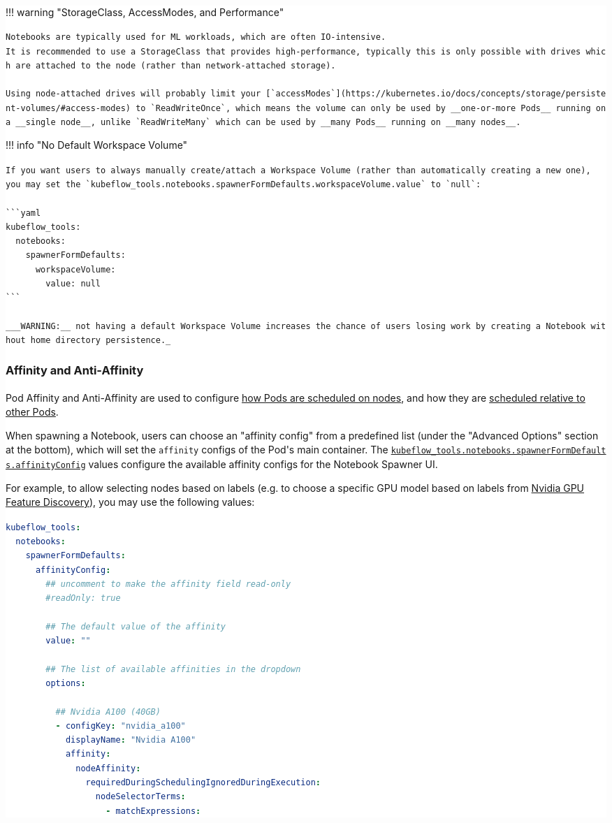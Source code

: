 !!! warning "StorageClass, AccessModes, and Performance"

    Notebooks are typically used for ML workloads, which are often IO-intensive.
    It is recommended to use a StorageClass that provides high-performance, typically this is only possible with drives which are attached to the node (rather than network-attached storage).
    
    Using node-attached drives will probably limit your [`accessModes`](https://kubernetes.io/docs/concepts/storage/persistent-volumes/#access-modes) to `ReadWriteOnce`, which means the volume can only be used by __one-or-more Pods__ running on a __single node__, unlike `ReadWriteMany` which can be used by __many Pods__ running on __many nodes__.

!!! info "No Default Workspace Volume"

    If you want users to always manually create/attach a Workspace Volume (rather than automatically creating a new one),
    you may set the `kubeflow_tools.notebooks.spawnerFormDefaults.workspaceVolume.value` to `null`:
    
    ```yaml
    kubeflow_tools:
      notebooks:
        spawnerFormDefaults:
          workspaceVolume:
            value: null
    ```

    ___WARNING:__ not having a default Workspace Volume increases the chance of users losing work by creating a Notebook without home directory persistence._

### __Affinity and Anti-Affinity__

Pod Affinity and Anti-Affinity are used to configure [how Pods are scheduled on nodes](https://kubernetes.io/docs/concepts/scheduling-eviction/assign-pod-node/#node-affinity), and how they are [scheduled relative to other Pods](https://kubernetes.io/docs/concepts/scheduling-eviction/assign-pod-node/#inter-pod-affinity-and-anti-affinity).

When spawning a Notebook, users can choose an "affinity config" from a predefined list (under the "Advanced Options" section at the bottom), which will set the `affinity` configs of the Pod's main container.
The [`kubeflow_tools.notebooks.spawnerFormDefaults.affinityConfig`](https://github.com/deployKF/deployKF/blob/v0.1.4/generator/default_values.yaml#L1622-L1657) values configure the available affinity configs for the Notebook Spawner UI.

For example, to allow selecting nodes based on labels (e.g. to choose a specific GPU model based on labels from [Nvidia GPU Feature Discovery](https://github.com/NVIDIA/gpu-feature-discovery)), you may use the following values:

```yaml
kubeflow_tools:
  notebooks:
    spawnerFormDefaults:
      affinityConfig:
        ## uncomment to make the affinity field read-only
        #readOnly: true
        
        ## The default value of the affinity
        value: ""

        ## The list of available affinities in the dropdown
        options:
            
          ## Nvidia A100 (40GB)
          - configKey: "nvidia_a100"
            displayName: "Nvidia A100"
            affinity:
              nodeAffinity:
                requiredDuringSchedulingIgnoredDuringExecution:
                  nodeSelectorTerms:
                    - matchExpressions:
```
